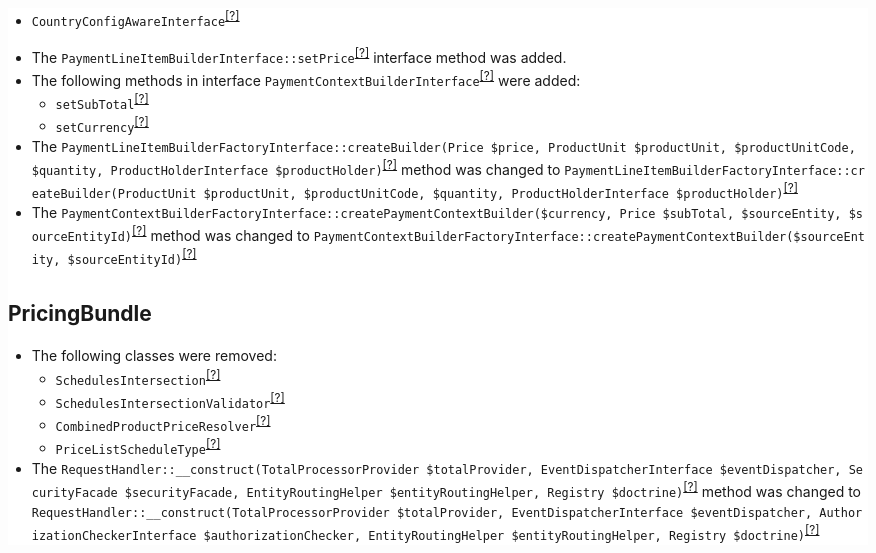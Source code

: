   - `CountryConfigAwareInterface`<sup>[[?]](https://github.com/orocommerce/orocommerce/blob/1.2.0/src/Oro/Bundle/PaymentBundle/Method/Config/CountryConfigAwareInterface.php#L5 "Oro\Bundle\PaymentBundle\Method\Config\CountryConfigAwareInterface")</sup>
* The `PaymentLineItemBuilderInterface::setPrice`<sup>[[?]](https://github.com/orocommerce/orocommerce/blob/1.3.0/src/Oro/Bundle/PaymentBundle/Context/LineItem/Builder/PaymentLineItemBuilderInterface.php#L35 "Oro\Bundle\PaymentBundle\Context\LineItem\Builder\PaymentLineItemBuilderInterface::setPrice")</sup> interface method was added.
* The following methods in interface `PaymentContextBuilderInterface`<sup>[[?]](https://github.com/orocommerce/orocommerce/blob/1.3.0/src/Oro/Bundle/PaymentBundle/Context/Builder/PaymentContextBuilderInterface.php#L81 "Oro\Bundle\PaymentBundle\Context\Builder\PaymentContextBuilderInterface")</sup> were added:
   - `setSubTotal`<sup>[[?]](https://github.com/orocommerce/orocommerce/blob/1.3.0/src/Oro/Bundle/PaymentBundle/Context/Builder/PaymentContextBuilderInterface.php#L81 "Oro\Bundle\PaymentBundle\Context\Builder\PaymentContextBuilderInterface::setSubTotal")</sup>
   - `setCurrency`<sup>[[?]](https://github.com/orocommerce/orocommerce/blob/1.3.0/src/Oro/Bundle/PaymentBundle/Context/Builder/PaymentContextBuilderInterface.php#L88 "Oro\Bundle\PaymentBundle\Context\Builder\PaymentContextBuilderInterface::setCurrency")</sup>
* The `PaymentLineItemBuilderFactoryInterface::createBuilder(Price $price, ProductUnit $productUnit, $productUnitCode, $quantity, ProductHolderInterface $productHolder)`<sup>[[?]](https://github.com/orocommerce/orocommerce/blob/1.2.0/src/Oro/Bundle/PaymentBundle/Context/LineItem/Builder/Factory/PaymentLineItemBuilderFactoryInterface.php#L21 "Oro\Bundle\PaymentBundle\Context\LineItem\Builder\Factory\PaymentLineItemBuilderFactoryInterface")</sup> method was changed to `PaymentLineItemBuilderFactoryInterface::createBuilder(ProductUnit $productUnit, $productUnitCode, $quantity, ProductHolderInterface $productHolder)`<sup>[[?]](https://github.com/orocommerce/orocommerce/blob/1.3.0/src/Oro/Bundle/PaymentBundle/Context/LineItem/Builder/Factory/PaymentLineItemBuilderFactoryInterface.php#L19 "Oro\Bundle\PaymentBundle\Context\LineItem\Builder\Factory\PaymentLineItemBuilderFactoryInterface")</sup>
* The `PaymentContextBuilderFactoryInterface::createPaymentContextBuilder($currency, Price $subTotal, $sourceEntity, $sourceEntityId)`<sup>[[?]](https://github.com/orocommerce/orocommerce/blob/1.2.0/src/Oro/Bundle/PaymentBundle/Context/Builder/Factory/PaymentContextBuilderFactoryInterface.php#L18 "Oro\Bundle\PaymentBundle\Context\Builder\Factory\PaymentContextBuilderFactoryInterface")</sup> method was changed to `PaymentContextBuilderFactoryInterface::createPaymentContextBuilder($sourceEntity, $sourceEntityId)`<sup>[[?]](https://github.com/orocommerce/orocommerce/blob/1.3.0/src/Oro/Bundle/PaymentBundle/Context/Builder/Factory/PaymentContextBuilderFactoryInterface.php#L15 "Oro\Bundle\PaymentBundle\Context\Builder\Factory\PaymentContextBuilderFactoryInterface")</sup>

PricingBundle
-------------
* The following classes were removed:
   - `SchedulesIntersection`<sup>[[?]](https://github.com/orocommerce/orocommerce/blob/1.2.0/src/Oro/Bundle/PricingBundle/Validator/Constraints/SchedulesIntersection.php#L7 "Oro\Bundle\PricingBundle\Validator\Constraints\SchedulesIntersection")</sup>
   - `SchedulesIntersectionValidator`<sup>[[?]](https://github.com/orocommerce/orocommerce/blob/1.2.0/src/Oro/Bundle/PricingBundle/Validator/Constraints/SchedulesIntersectionValidator.php#L11 "Oro\Bundle\PricingBundle\Validator\Constraints\SchedulesIntersectionValidator")</sup>
   - `CombinedProductPriceResolver`<sup>[[?]](https://github.com/orocommerce/orocommerce/blob/1.2.0/src/Oro/Bundle/PricingBundle/Resolver/CombinedProductPriceResolver.php#L19 "Oro\Bundle\PricingBundle\Resolver\CombinedProductPriceResolver")</sup>
   - `PriceListScheduleType`<sup>[[?]](https://github.com/orocommerce/orocommerce/blob/1.2.0/src/Oro/Bundle/PricingBundle/Form/Type/PriceListScheduleType.php#L11 "Oro\Bundle\PricingBundle\Form\Type\PriceListScheduleType")</sup>
* The `RequestHandler::__construct(TotalProcessorProvider $totalProvider, EventDispatcherInterface $eventDispatcher, SecurityFacade $securityFacade, EntityRoutingHelper $entityRoutingHelper, Registry $doctrine)`<sup>[[?]](https://github.com/orocommerce/orocommerce/blob/1.2.0/src/Oro/Bundle/PricingBundle/SubtotalProcessor/Handler/RequestHandler.php#L40 "Oro\Bundle\PricingBundle\SubtotalProcessor\Handler\RequestHandler")</sup> method was changed to `RequestHandler::__construct(TotalProcessorProvider $totalProvider, EventDispatcherInterface $eventDispatcher, AuthorizationCheckerInterface $authorizationChecker, EntityRoutingHelper $entityRoutingHelper, Registry $doctrine)`<sup>[[?]](https://github.com/orocommerce/orocommerce/blob/1.3.0/src/Oro/Bundle/PricingBundle/SubtotalProcessor/Handler/RequestHandler.php#L40 "Oro\Bundle\PricingBundle\SubtotalProcessor\Handler\RequestHandler")</sup>